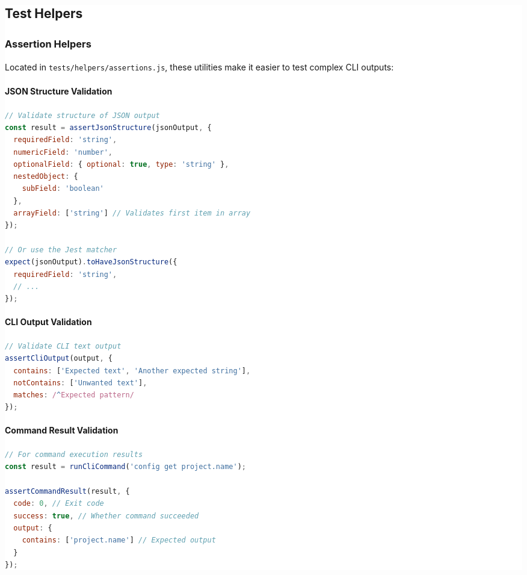 ## Test Helpers

### Assertion Helpers

Located in `tests/helpers/assertions.js`, these utilities make it easier to test complex CLI outputs:

#### JSON Structure Validation

```javascript
// Validate structure of JSON output
const result = assertJsonStructure(jsonOutput, {
  requiredField: 'string',
  numericField: 'number',
  optionalField: { optional: true, type: 'string' },
  nestedObject: {
    subField: 'boolean'
  },
  arrayField: ['string'] // Validates first item in array
});

// Or use the Jest matcher
expect(jsonOutput).toHaveJsonStructure({
  requiredField: 'string',
  // ...
});
```

#### CLI Output Validation

```javascript
// Validate CLI text output
assertCliOutput(output, {
  contains: ['Expected text', 'Another expected string'],
  notContains: ['Unwanted text'],
  matches: /^Expected pattern/
});
```

#### Command Result Validation

```javascript
// For command execution results
const result = runCliCommand('config get project.name');

assertCommandResult(result, {
  code: 0, // Exit code
  success: true, // Whether command succeeded
  output: {
    contains: ['project.name'] // Expected output
  }
});
```
